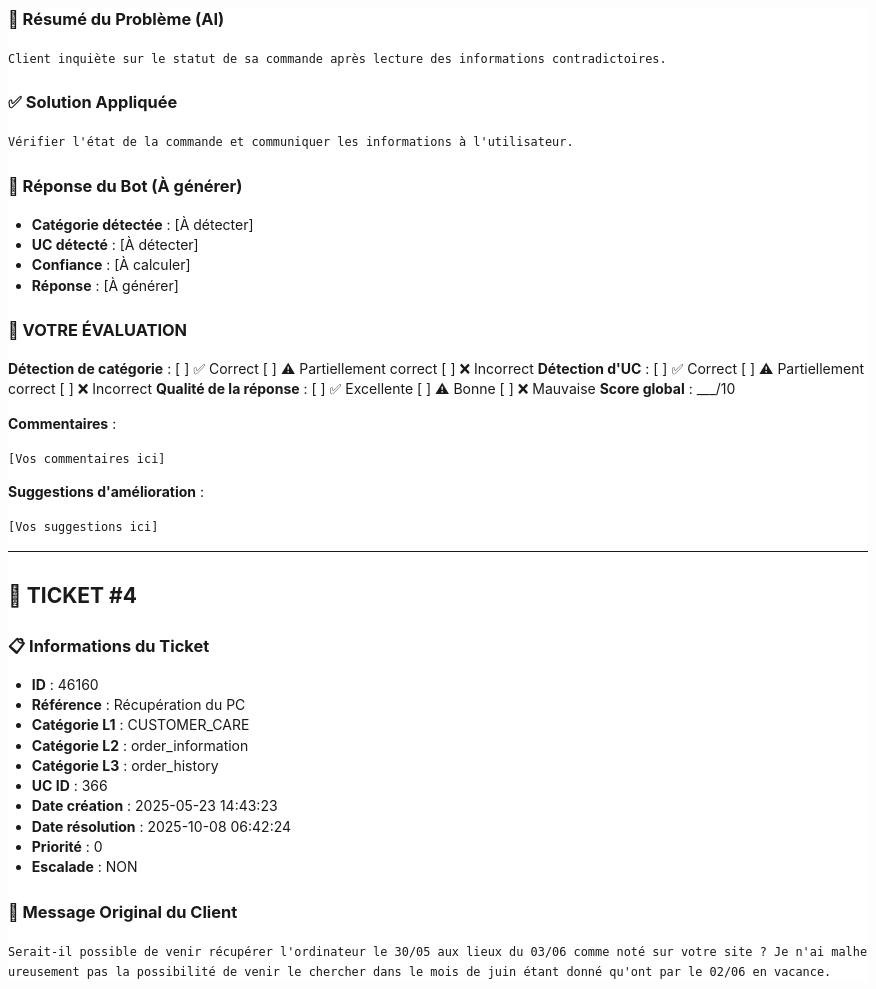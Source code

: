 ### 📝 Résumé du Problème (AI)
```
Client inquiète sur le statut de sa commande après lecture des informations contradictoires.
```

### ✅ Solution Appliquée
```
Vérifier l'état de la commande et communiquer les informations à l'utilisateur.
```

### 🤖 Réponse du Bot (À générer)
- **Catégorie détectée** : [À détecter]
- **UC détecté** : [À détecter]
- **Confiance** : [À calculer]
- **Réponse** : [À générer]

### 📝 VOTRE ÉVALUATION
**Détection de catégorie** : [ ] ✅ Correct [ ] ⚠️ Partiellement correct [ ] ❌ Incorrect
**Détection d'UC** : [ ] ✅ Correct [ ] ⚠️ Partiellement correct [ ] ❌ Incorrect
**Qualité de la réponse** : [ ] ✅ Excellente [ ] ⚠️ Bonne [ ] ❌ Mauvaise
**Score global** : ___/10

**Commentaires** :
```
[Vos commentaires ici]
```

**Suggestions d'amélioration** :
```
[Vos suggestions ici]
```

---

## 🎫 TICKET #4

### 📋 Informations du Ticket
- **ID** : 46160
- **Référence** : Récupération du PC 
- **Catégorie L1** : CUSTOMER_CARE
- **Catégorie L2** : order_information
- **Catégorie L3** : order_history
- **UC ID** : 366
- **Date création** : 2025-05-23 14:43:23
- **Date résolution** : 2025-10-08 06:42:24
- **Priorité** : 0
- **Escalade** : NON

### 💬 Message Original du Client
```
Serait-il possible de venir récupérer l'ordinateur le 30/05 aux lieux du 03/06 comme noté sur votre site ? Je n'ai malheureusement pas la possibilité de venir le chercher dans le mois de juin étant donné qu'ont par le 02/06 en vacance.

```
